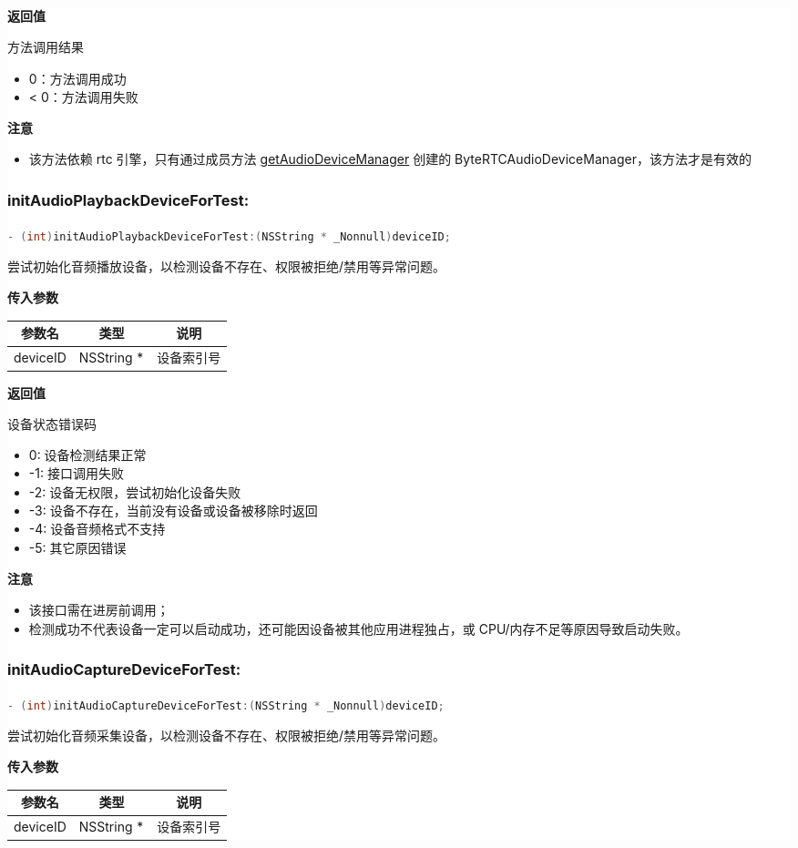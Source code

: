 
**返回值**

方法调用结果
- 0：方法调用成功
- < 0：方法调用失败


**注意**

- 该方法依赖 rtc 引擎，只有通过成员方法 [getAudioDeviceManager](#ByteRTCVideo-getaudiodevicemanager) 创建的 ByteRTCAudioDeviceManager，该方法才是有效的

<span id="ByteRTCAudioDeviceManager-initaudioplaybackdevicefortest"></span>
### initAudioPlaybackDeviceForTest:
```objectivec
- (int)initAudioPlaybackDeviceForTest:(NSString * _Nonnull)deviceID;
```
尝试初始化音频播放设备，以检测设备不存在、权限被拒绝/禁用等异常问题。


**传入参数**

| 参数名 | 类型 | 说明 |
| --- | --- | --- |
| deviceID | NSString * | 设备索引号 |


**返回值**

设备状态错误码
- 0: 设备检测结果正常
- -1: 接口调用失败
- -2: 设备无权限，尝试初始化设备失败
- -3: 设备不存在，当前没有设备或设备被移除时返回
- -4: 设备音频格式不支持
- -5: 其它原因错误


**注意**

- 该接口需在进房前调用；
- 检测成功不代表设备一定可以启动成功，还可能因设备被其他应用进程独占，或 CPU/内存不足等原因导致启动失败。

<span id="ByteRTCAudioDeviceManager-initaudiocapturedevicefortest"></span>
### initAudioCaptureDeviceForTest:
```objectivec
- (int)initAudioCaptureDeviceForTest:(NSString * _Nonnull)deviceID;
```
尝试初始化音频采集设备，以检测设备不存在、权限被拒绝/禁用等异常问题。


**传入参数**

| 参数名 | 类型 | 说明 |
| --- | --- | --- |
| deviceID | NSString * | 设备索引号 |
